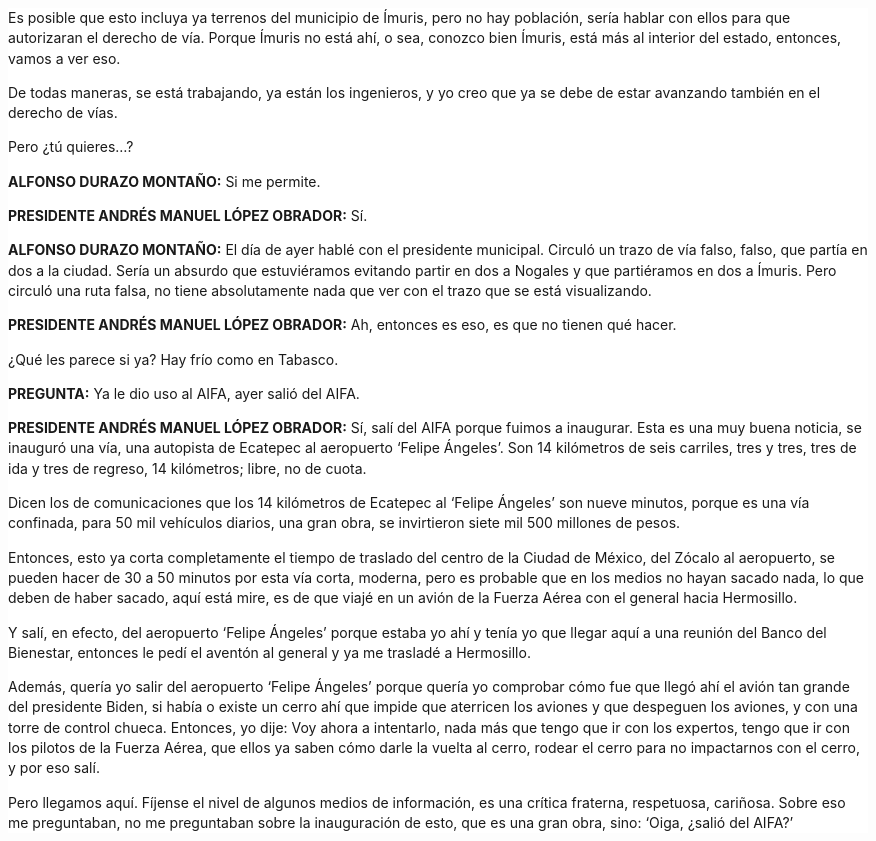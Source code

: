 Es posible que esto incluya ya terrenos del municipio de Ímuris, pero no hay
población, sería hablar con ellos para que autorizaran el derecho de vía.
Porque Ímuris no está ahí, o sea, conozco bien Ímuris, está más al interior
del estado, entonces, vamos a ver eso.

De todas maneras, se está trabajando, ya están los ingenieros, y yo creo que
ya se debe de estar avanzando también en el derecho de vías.

Pero ¿tú quieres…?

**ALFONSO DURAZO MONTAÑO:** Si me permite.

**PRESIDENTE ANDRÉS MANUEL LÓPEZ OBRADOR:** Sí.

**ALFONSO DURAZO MONTAÑO:** El día de ayer hablé con el presidente municipal.
Circuló un trazo de vía falso, falso, que partía en dos a la ciudad. Sería un
absurdo que estuviéramos evitando partir en dos a Nogales y que partiéramos en
dos a Ímuris. Pero circuló una ruta falsa, no tiene absolutamente nada que ver
con el trazo que se está visualizando.

**PRESIDENTE ANDRÉS MANUEL LÓPEZ OBRADOR:** Ah, entonces es eso, es que no
tienen qué hacer.

¿Qué les parece si ya? Hay frío como en Tabasco.

**PREGUNTA:** Ya le dio uso al AIFA, ayer salió del AIFA.

**PRESIDENTE ANDRÉS MANUEL LÓPEZ OBRADOR:** Sí, salí del AIFA porque fuimos a
inaugurar. Esta es una muy buena noticia, se inauguró una vía, una autopista
de Ecatepec al aeropuerto ‘Felipe Ángeles’. Son 14 kilómetros de seis
carriles, tres y tres, tres de ida y tres de regreso, 14 kilómetros; libre, no
de cuota.

Dicen los de comunicaciones que los 14 kilómetros de Ecatepec al ‘Felipe
Ángeles’ son nueve minutos, porque es una vía confinada, para 50 mil vehículos
diarios, una gran obra, se invirtieron siete mil 500 millones de pesos.

Entonces, esto ya corta completamente el tiempo de traslado del centro de la
Ciudad de México, del Zócalo al aeropuerto, se pueden hacer de 30 a 50 minutos
por esta vía corta, moderna, pero es probable que en los medios no hayan
sacado nada, lo que deben de haber sacado, aquí está mire, es de que viajé en
un avión de la Fuerza Aérea con el general hacia Hermosillo.

Y salí, en efecto, del aeropuerto ‘Felipe Ángeles’ porque estaba yo ahí y
tenía yo que llegar aquí a una reunión del Banco del Bienestar, entonces le
pedí el aventón al general y ya me trasladé a Hermosillo.

Además, quería yo salir del aeropuerto ‘Felipe Ángeles’ porque quería yo
comprobar cómo fue que llegó ahí el avión tan grande del presidente Biden, si
había o existe un cerro ahí que impide que aterricen los aviones y que
despeguen los aviones, y con una torre de control chueca. Entonces, yo dije:
Voy ahora a intentarlo, nada más que tengo que ir con los expertos, tengo que
ir con los pilotos de la Fuerza Aérea, que ellos ya saben cómo darle la vuelta
al cerro, rodear el cerro para no impactarnos con el cerro, y por eso salí.

Pero llegamos aquí. Fíjense el nivel de algunos medios de información, es una
crítica fraterna, respetuosa, cariñosa. Sobre eso me preguntaban, no me
preguntaban sobre la inauguración de esto, que es una gran obra, sino: ‘Oiga,
¿salió del AIFA?’
